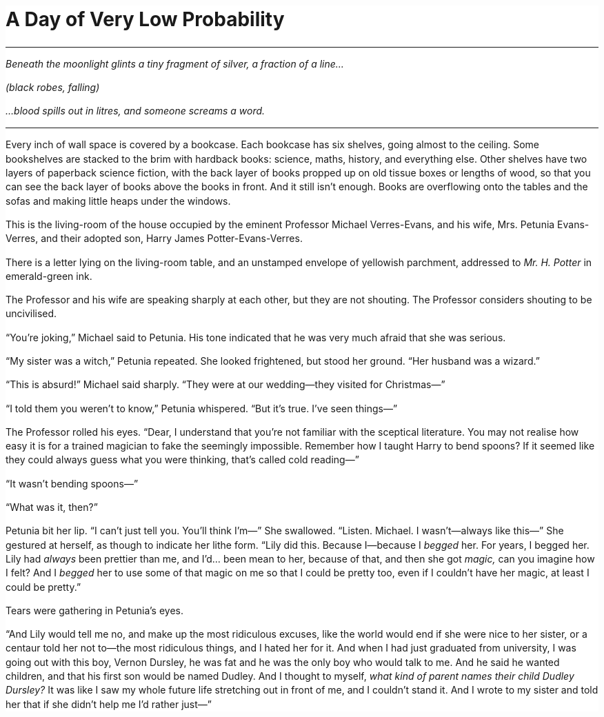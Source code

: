 # A Day of Very Low Probability

* * * *

*Beneath the moonlight glints a tiny fragment of silver, a fraction of a line…*

*(black robes, falling)*

*…blood spills out in litres, and someone screams a word.*

* * * *

Every inch of wall space is covered by a bookcase. Each bookcase has six shelves, going almost to the ceiling. Some bookshelves are stacked to the brim with hardback books: science, maths, history, and everything else. Other shelves have two layers of paperback science fiction, with the back layer of books propped up on old tissue boxes or lengths of wood, so that you can see the back layer of books above the books in front. And it still isn’t enough. Books are overflowing onto the tables and the sofas and making little heaps under the windows.

This is the living-room of the house occupied by the eminent Professor Michael Verres-Evans, and his wife, Mrs. Petunia Evans-Verres, and their adopted son, Harry James Potter-Evans-Verres.

There is a letter lying on the living-room table, and an unstamped envelope of yellowish parchment, addressed to *Mr. H. Potter* in emerald-green ink.

The Professor and his wife are speaking sharply at each other, but they are not shouting. The Professor considers shouting to be uncivilised.

“You’re joking,” Michael said to Petunia. His tone indicated that he was very much afraid that she was serious.

“My sister was a witch,” Petunia repeated. She looked frightened, but stood her ground. “Her husband was a wizard.”

“This is absurd!” Michael said sharply. “They were at our wedding—they visited for Christmas—”

“I told them you weren’t to know,” Petunia whispered. “But it’s true. I’ve seen things—”

The Professor rolled his eyes. “Dear, I understand that you’re not familiar with the sceptical literature. You may not realise how easy it is for a trained magician to fake the seemingly impossible. Remember how I taught Harry to bend spoons? If it seemed like they could always guess what you were thinking, that’s called cold reading—”

“It wasn’t bending spoons—”

“What was it, then?”

Petunia bit her lip. “I can’t just tell you. You’ll think I’m—” She swallowed. “Listen. Michael. I wasn’t—always like this—” She gestured at herself, as though to indicate her lithe form. “Lily did this. Because I—because I *begged* her. For years, I begged her. Lily had *always* been prettier than me, and I’d… been mean to her, because of that, and then she got *magic,* can you imagine how I felt? And I *begged* her to use some of that magic on me so that I could be pretty too, even if I couldn’t have her magic, at least I could be pretty.”

Tears were gathering in Petunia’s eyes.

“And Lily would tell me no, and make up the most ridiculous excuses, like the world would end if she were nice to her sister, or a centaur told her not to—the most ridiculous things, and I hated her for it. And when I had just graduated from university, I was going out with this boy, Vernon Dursley, he was fat and he was the only boy who would talk to me. And he said he wanted children, and that his first son would be named Dudley. And I thought to myself, *what kind of parent names their child Dudley Dursley?* It was like I saw my whole future life stretching out in front of me, and I couldn’t stand it. And I wrote to my sister and told her that if she didn’t help me I’d rather just—”
